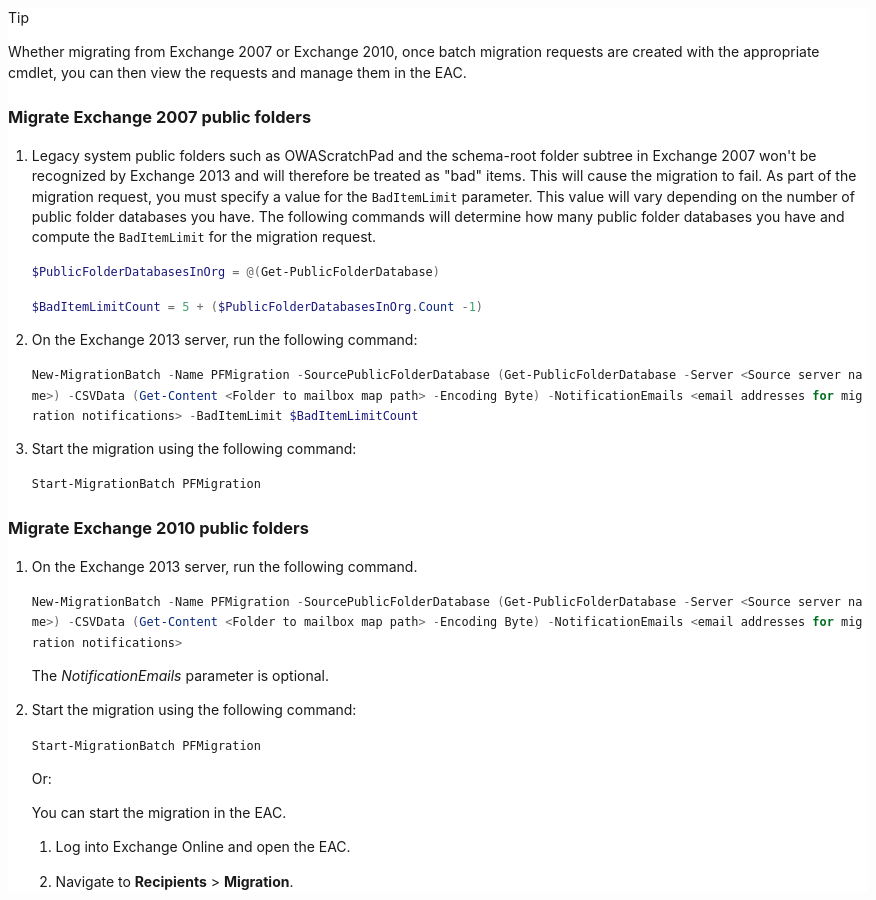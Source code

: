 > [!TIP]
> Whether migrating from Exchange 2007 or Exchange 2010, once batch migration requests are created with the appropriate cmdlet, you can then view the requests and manage them in the EAC.

### Migrate Exchange 2007 public folders

1. Legacy system public folders such as OWAScratchPad and the schema-root folder subtree in Exchange 2007 won't be recognized by Exchange 2013 and will therefore be treated as "bad" items. This will cause the migration to fail. As part of the migration request, you must specify a value for the `BadItemLimit` parameter. This value will vary depending on the number of public folder databases you have. The following commands will determine how many public folder databases you have and compute the `BadItemLimit` for the migration request.

   ```powershell
   $PublicFolderDatabasesInOrg = @(Get-PublicFolderDatabase)
   ```

   ```powershell
   $BadItemLimitCount = 5 + ($PublicFolderDatabasesInOrg.Count -1)
   ```

2. On the Exchange 2013 server, run the following command:

   ```powershell
   New-MigrationBatch -Name PFMigration -SourcePublicFolderDatabase (Get-PublicFolderDatabase -Server <Source server name>) -CSVData (Get-Content <Folder to mailbox map path> -Encoding Byte) -NotificationEmails <email addresses for migration notifications> -BadItemLimit $BadItemLimitCount
   ```

3. Start the migration using the following command:

   ```powershell
   Start-MigrationBatch PFMigration
   ```

### Migrate Exchange 2010 public folders

1. On the Exchange 2013 server, run the following command.

   ```powershell
   New-MigrationBatch -Name PFMigration -SourcePublicFolderDatabase (Get-PublicFolderDatabase -Server <Source server name>) -CSVData (Get-Content <Folder to mailbox map path> -Encoding Byte) -NotificationEmails <email addresses for migration notifications>
   ```

   The *NotificationEmails* parameter is optional.

2. Start the migration using the following command:

   ```powershell
   Start-MigrationBatch PFMigration
   ```

   Or:

   You can start the migration in the EAC.

   1. Log into Exchange Online and open the EAC.

   2. Navigate to **Recipients** \> **Migration**.
